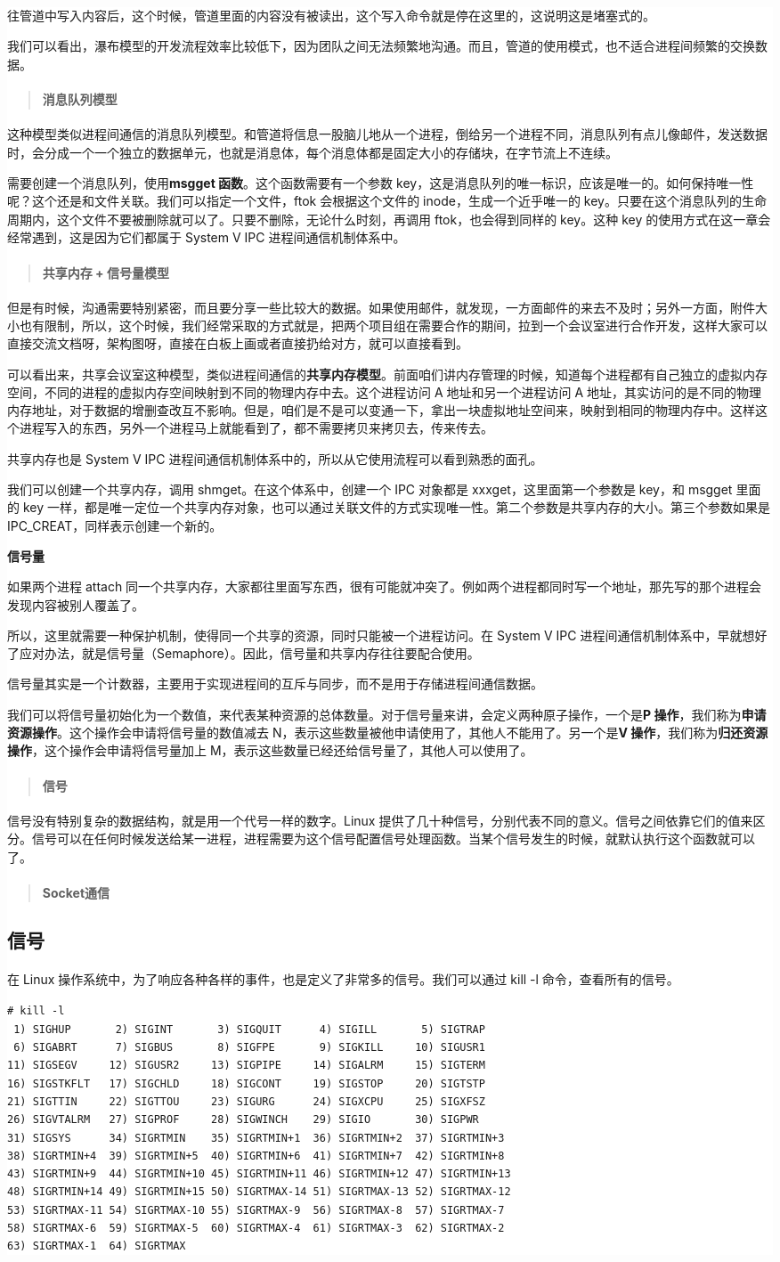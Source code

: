 往管道中写入内容后，这个时候，管道里面的内容没有被读出，这个写入命令就是停在这里的，这说明这是堵塞式的。

我们可以看出，瀑布模型的开发流程效率比较低下，因为团队之间无法频繁地沟通。而且，管道的使用模式，也不适合进程间频繁的交换数据。



> #### 消息队列模型

这种模型类似进程间通信的消息队列模型。和管道将信息一股脑儿地从一个进程，倒给另一个进程不同，消息队列有点儿像邮件，发送数据时，会分成一个一个独立的数据单元，也就是消息体，每个消息体都是固定大小的存储块，在字节流上不连续。

需要创建一个消息队列，使用**msgget 函数**。这个函数需要有一个参数 key，这是消息队列的唯一标识，应该是唯一的。如何保持唯一性呢？这个还是和文件关联。我们可以指定一个文件，ftok 会根据这个文件的 inode，生成一个近乎唯一的 key。只要在这个消息队列的生命周期内，这个文件不要被删除就可以了。只要不删除，无论什么时刻，再调用 ftok，也会得到同样的 key。这种 key 的使用方式在这一章会经常遇到，这是因为它们都属于 System V IPC 进程间通信机制体系中。



> #### 共享内存 + 信号量模型

但是有时候，沟通需要特别紧密，而且要分享一些比较大的数据。如果使用邮件，就发现，一方面邮件的来去不及时；另外一方面，附件大小也有限制，所以，这个时候，我们经常采取的方式就是，把两个项目组在需要合作的期间，拉到一个会议室进行合作开发，这样大家可以直接交流文档呀，架构图呀，直接在白板上画或者直接扔给对方，就可以直接看到。

可以看出来，共享会议室这种模型，类似进程间通信的**共享内存模型**。前面咱们讲内存管理的时候，知道每个进程都有自己独立的虚拟内存空间，不同的进程的虚拟内存空间映射到不同的物理内存中去。这个进程访问 A 地址和另一个进程访问 A 地址，其实访问的是不同的物理内存地址，对于数据的增删查改互不影响。但是，咱们是不是可以变通一下，拿出一块虚拟地址空间来，映射到相同的物理内存中。这样这个进程写入的东西，另外一个进程马上就能看到了，都不需要拷贝来拷贝去，传来传去。

共享内存也是 System V IPC 进程间通信机制体系中的，所以从它使用流程可以看到熟悉的面孔。

我们可以创建一个共享内存，调用 shmget。在这个体系中，创建一个 IPC 对象都是 xxxget，这里面第一个参数是 key，和 msgget 里面的 key 一样，都是唯一定位一个共享内存对象，也可以通过关联文件的方式实现唯一性。第二个参数是共享内存的大小。第三个参数如果是 IPC_CREAT，同样表示创建一个新的。



**信号量**

如果两个进程 attach 同一个共享内存，大家都往里面写东西，很有可能就冲突了。例如两个进程都同时写一个地址，那先写的那个进程会发现内容被别人覆盖了。

所以，这里就需要一种保护机制，使得同一个共享的资源，同时只能被一个进程访问。在 System V IPC 进程间通信机制体系中，早就想好了应对办法，就是信号量（Semaphore）。因此，信号量和共享内存往往要配合使用。

信号量其实是一个计数器，主要用于实现进程间的互斥与同步，而不是用于存储进程间通信数据。

我们可以将信号量初始化为一个数值，来代表某种资源的总体数量。对于信号量来讲，会定义两种原子操作，一个是**P 操作**，我们称为**申请资源操作**。这个操作会申请将信号量的数值减去 N，表示这些数量被他申请使用了，其他人不能用了。另一个是**V 操作**，我们称为**归还资源操作**，这个操作会申请将信号量加上 M，表示这些数量已经还给信号量了，其他人可以使用了。



> #### 信号

信号没有特别复杂的数据结构，就是用一个代号一样的数字。Linux 提供了几十种信号，分别代表不同的意义。信号之间依靠它们的值来区分。信号可以在任何时候发送给某一进程，进程需要为这个信号配置信号处理函数。当某个信号发生的时候，就默认执行这个函数就可以了。



> #### Socket通信



## 信号

在 Linux 操作系统中，为了响应各种各样的事件，也是定义了非常多的信号。我们可以通过 kill -l 命令，查看所有的信号。

```shell
# kill -l
 1) SIGHUP       2) SIGINT       3) SIGQUIT      4) SIGILL       5) SIGTRAP
 6) SIGABRT      7) SIGBUS       8) SIGFPE       9) SIGKILL     10) SIGUSR1
11) SIGSEGV     12) SIGUSR2     13) SIGPIPE     14) SIGALRM     15) SIGTERM
16) SIGSTKFLT   17) SIGCHLD     18) SIGCONT     19) SIGSTOP     20) SIGTSTP
21) SIGTTIN     22) SIGTTOU     23) SIGURG      24) SIGXCPU     25) SIGXFSZ
26) SIGVTALRM   27) SIGPROF     28) SIGWINCH    29) SIGIO       30) SIGPWR
31) SIGSYS      34) SIGRTMIN    35) SIGRTMIN+1  36) SIGRTMIN+2  37) SIGRTMIN+3
38) SIGRTMIN+4  39) SIGRTMIN+5  40) SIGRTMIN+6  41) SIGRTMIN+7  42) SIGRTMIN+8
43) SIGRTMIN+9  44) SIGRTMIN+10 45) SIGRTMIN+11 46) SIGRTMIN+12 47) SIGRTMIN+13
48) SIGRTMIN+14 49) SIGRTMIN+15 50) SIGRTMAX-14 51) SIGRTMAX-13 52) SIGRTMAX-12
53) SIGRTMAX-11 54) SIGRTMAX-10 55) SIGRTMAX-9  56) SIGRTMAX-8  57) SIGRTMAX-7
58) SIGRTMAX-6  59) SIGRTMAX-5  60) SIGRTMAX-4  61) SIGRTMAX-3  62) SIGRTMAX-2
63) SIGRTMAX-1  64) SIGRTMAX
```